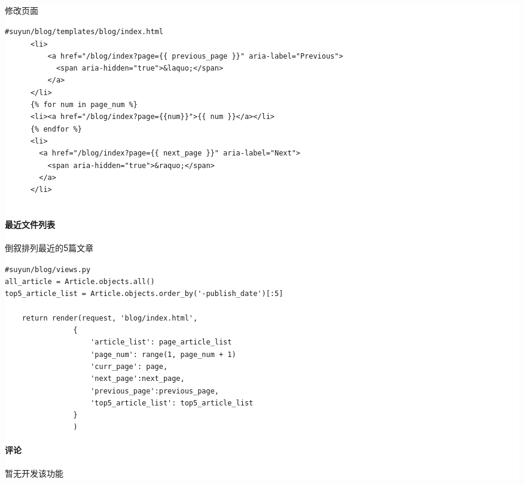 修改页面
```
#suyun/blog/templates/blog/index.html
      <li>
          <a href="/blog/index?page={{ previous_page }}" aria-label="Previous">
            <span aria-hidden="true">&laquo;</span>
          </a>
      </li>
      {% for num in page_num %}
      <li><a href="/blog/index?page={{num}}">{{ num }}</a></li>
      {% endfor %}
      <li>
        <a href="/blog/index?page={{ next_page }}" aria-label="Next">
          <span aria-hidden="true">&raquo;</span>
        </a>
      </li>
        
```
#### 最近文件列表
倒叙排列最近的5篇文章

```
#suyun/blog/views.py
all_article = Article.objects.all()
top5_article_list = Article.objects.order_by('-publish_date')[:5]

    return render(request, 'blog/index.html',
                {
                    'article_list': page_article_list
                    'page_num': range(1, page_num + 1)
                    'curr_page': page,
                    'next_page':next_page,
                    'previous_page':previous_page,
                    'top5_article_list': top5_article_list
                }
                )
```
#### 评论
暂无开发该功能


